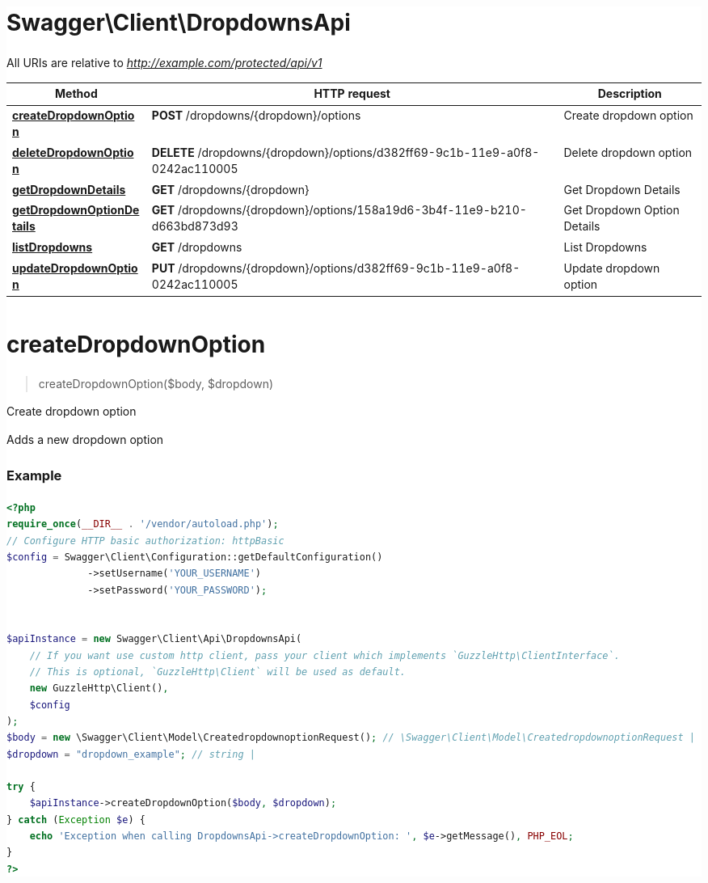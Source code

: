 # Swagger\Client\DropdownsApi

All URIs are relative to *http://example.com/protected/api/v1*

Method | HTTP request | Description
------------- | ------------- | -------------
[**createDropdownOption**](DropdownsApi.md#createdropdownoption) | **POST** /dropdowns/{dropdown}/options | Create dropdown option
[**deleteDropdownOption**](DropdownsApi.md#deletedropdownoption) | **DELETE** /dropdowns/{dropdown}/options/d382ff69-9c1b-11e9-a0f8-0242ac110005 | Delete dropdown option
[**getDropdownDetails**](DropdownsApi.md#getdropdowndetails) | **GET** /dropdowns/{dropdown} | Get Dropdown Details
[**getDropdownOptionDetails**](DropdownsApi.md#getdropdownoptiondetails) | **GET** /dropdowns/{dropdown}/options/158a19d6-3b4f-11e9-b210-d663bd873d93 | Get Dropdown Option Details
[**listDropdowns**](DropdownsApi.md#listdropdowns) | **GET** /dropdowns | List Dropdowns
[**updateDropdownOption**](DropdownsApi.md#updatedropdownoption) | **PUT** /dropdowns/{dropdown}/options/d382ff69-9c1b-11e9-a0f8-0242ac110005 | Update dropdown option

# **createDropdownOption**
> createDropdownOption($body, $dropdown)

Create dropdown option

Adds a new dropdown option

### Example
```php
<?php
require_once(__DIR__ . '/vendor/autoload.php');
// Configure HTTP basic authorization: httpBasic
$config = Swagger\Client\Configuration::getDefaultConfiguration()
              ->setUsername('YOUR_USERNAME')
              ->setPassword('YOUR_PASSWORD');


$apiInstance = new Swagger\Client\Api\DropdownsApi(
    // If you want use custom http client, pass your client which implements `GuzzleHttp\ClientInterface`.
    // This is optional, `GuzzleHttp\Client` will be used as default.
    new GuzzleHttp\Client(),
    $config
);
$body = new \Swagger\Client\Model\CreatedropdownoptionRequest(); // \Swagger\Client\Model\CreatedropdownoptionRequest | 
$dropdown = "dropdown_example"; // string | 

try {
    $apiInstance->createDropdownOption($body, $dropdown);
} catch (Exception $e) {
    echo 'Exception when calling DropdownsApi->createDropdownOption: ', $e->getMessage(), PHP_EOL;
}
?>
```
